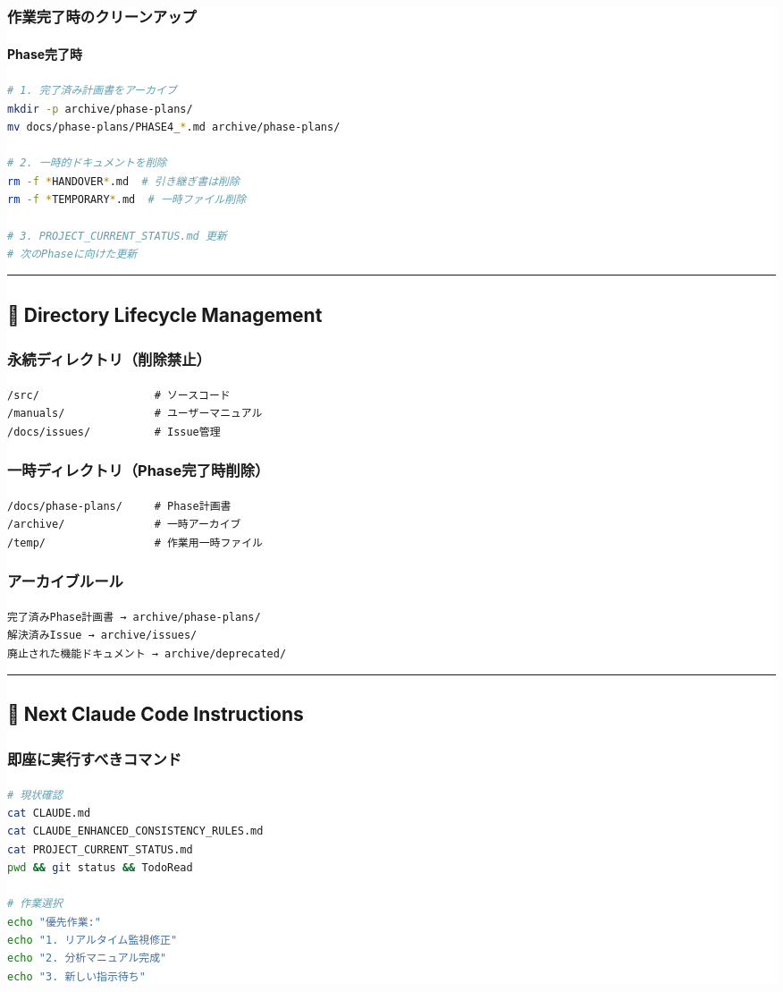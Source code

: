 ### **作業完了時のクリーンアップ**

#### Phase完了時
```bash
# 1. 完了済み計画書をアーカイブ
mkdir -p archive/phase-plans/
mv docs/phase-plans/PHASE4_*.md archive/phase-plans/

# 2. 一時的ドキュメントを削除
rm -f *HANDOVER*.md  # 引き継ぎ書は削除
rm -f *TEMPORARY*.md  # 一時ファイル削除

# 3. PROJECT_CURRENT_STATUS.md 更新
# 次のPhaseに向けた更新
```

---

## 🔄 Directory Lifecycle Management

### **永続ディレクトリ（削除禁止）**
```
/src/                  # ソースコード
/manuals/              # ユーザーマニュアル
/docs/issues/          # Issue管理
```

### **一時ディレクトリ（Phase完了時削除）**
```
/docs/phase-plans/     # Phase計画書
/archive/              # 一時アーカイブ
/temp/                 # 作業用一時ファイル
```

### **アーカイブルール**
```
完了済みPhase計画書 → archive/phase-plans/
解決済みIssue → archive/issues/
廃止された機能ドキュメント → archive/deprecated/
```

---

## 🎯 Next Claude Code Instructions

### **即座に実行すべきコマンド**
```bash
# 現状確認
cat CLAUDE.md
cat CLAUDE_ENHANCED_CONSISTENCY_RULES.md  
cat PROJECT_CURRENT_STATUS.md
pwd && git status && TodoRead

# 作業選択
echo "優先作業:"
echo "1. リアルタイム監視修正"
echo "2. 分析マニュアル完成"
echo "3. 新しい指示待ち"
```
